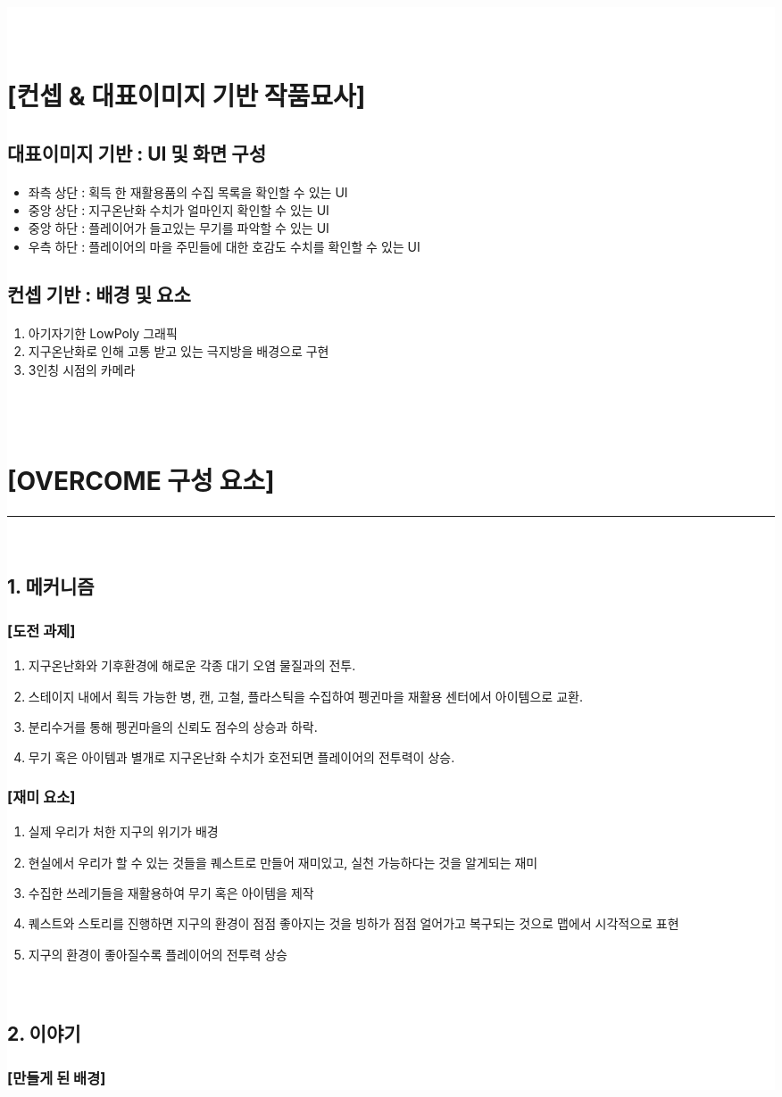 <br><br>

# [컨셉 & 대표이미지 기반 작품묘사] <a name = '4'></a>

## 대표이미지 기반 : UI 및 화면 구성
- 좌측 상단 : 획득 한 재활용품의 수집 목록을 확인할 수 있는 UI
- 중앙 상단 : 지구온난화 수치가 얼마인지 확인할 수 있는 UI
- 중앙 하단 : 플레이어가 들고있는 무기를 파악할 수 있는 UI
- 우측 하단 : 플레이어의 마을 주민들에 대한 호감도 수치를 확인할 수 있는 UI

## 컨셉 기반 : 배경 및 요소
1. 아기자기한 LowPoly 그래픽
2. 지구온난화로 인해 고통 받고 있는 극지방을 배경으로 구현
3. 3인칭 시점의 카메라 


<br><br>

# [OVERCOME 구성 요소] <a name = '5'></a>
- - -

<br>

## 1. 메커니즘

### [도전 과제]

1. 지구온난화와 기후환경에 해로운 각종 대기 오염 물질과의 전투.

2. 스테이지 내에서 획득 가능한 병, 캔, 고철, 플라스틱을 수집하여 펭귄마을 재활용 센터에서 아이템으로 교환.

3. 분리수거를 통해 펭귄마을의 신뢰도 점수의 상승과 하락.

4. 무기 혹은 아이템과 별개로 지구온난화 수치가 호전되면 플레이어의 전투력이 상승.

### [재미 요소]

1. 실제 우리가 처한 지구의 위기가 배경

2. 현실에서 우리가 할 수 있는 것들을 퀘스트로 만들어 재미있고, 실천 가능하다는 것을 알게되는 재미

3. 수집한 쓰레기들을 재활용하여 무기 혹은 아이템을 제작

4. 퀘스트와 스토리를 진행하면 지구의 환경이 점점 좋아지는 것을 빙하가 점점 얼어가고 복구되는 것으로 맵에서 시각적으로 표현

5. 지구의 환경이 좋아질수록 플레이어의 전투력 상승
<br>

## 2. 이야기

### [만들게 된 배경] 
